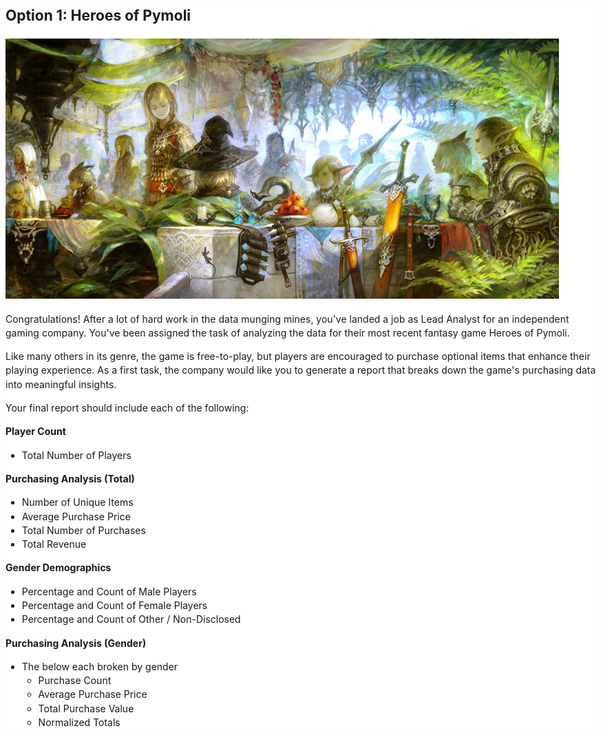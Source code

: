 
## Option 1: Heroes of Pymoli

![Fantasy](../Images/Fantasy.jpg)

Congratulations! After a lot of hard work in the data munging mines, you've landed a job as Lead Analyst for an independent gaming company. You've been assigned the task of analyzing the data for their most recent fantasy game Heroes of Pymoli. 

Like many others in its genre, the game is free-to-play, but players are encouraged to purchase optional items that enhance their playing experience. As a first task, the company would like you to generate a report that breaks down the game's purchasing data into meaningful insights.

Your final report should include each of the following:

**Player Count**

* Total Number of Players

**Purchasing Analysis (Total)**

* Number of Unique Items
* Average Purchase Price
* Total Number of Purchases
* Total Revenue

**Gender Demographics**

* Percentage and Count of Male Players
* Percentage and Count of Female Players
* Percentage and Count of Other / Non-Disclosed

**Purchasing Analysis (Gender)** 

* The below each broken by gender
  * Purchase Count
  * Average Purchase Price
  * Total Purchase Value
  * Normalized Totals
